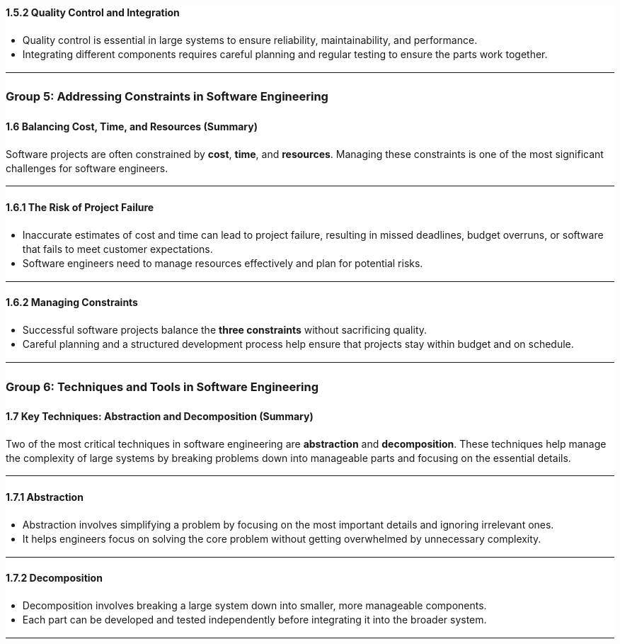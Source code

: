 
#### **1.5.2 Quality Control and Integration**
- Quality control is essential in large systems to ensure reliability, maintainability, and performance.
- Integrating different components requires careful planning and regular testing to ensure the parts work together.

---

### **Group 5: Addressing Constraints in Software Engineering**

#### **1.6 Balancing Cost, Time, and Resources (Summary)**
Software projects are often constrained by **cost**, **time**, and **resources**. Managing these constraints is one of the most significant challenges for software engineers.

---

#### **1.6.1 The Risk of Project Failure**
- Inaccurate estimates of cost and time can lead to project failure, resulting in missed deadlines, budget overruns, or software that fails to meet customer expectations.
- Software engineers need to manage resources effectively and plan for potential risks.

---

#### **1.6.2 Managing Constraints**
- Successful software projects balance the **three constraints** without sacrificing quality.
- Careful planning and a structured development process help ensure that projects stay within budget and on schedule.

---

### **Group 6: Techniques and Tools in Software Engineering**

#### **1.7 Key Techniques: Abstraction and Decomposition (Summary)**
Two of the most critical techniques in software engineering are **abstraction** and **decomposition**. These techniques help manage the complexity of large systems by breaking problems down into manageable parts and focusing on the essential details.

---

#### **1.7.1 Abstraction**
- Abstraction involves simplifying a problem by focusing on the most important details and ignoring irrelevant ones.
- It helps engineers focus on solving the core problem without getting overwhelmed by unnecessary complexity.

---

#### **1.7.2 Decomposition**
- Decomposition involves breaking a large system down into smaller, more manageable components.
- Each part can be developed and tested independently before integrating it into the broader system.

---